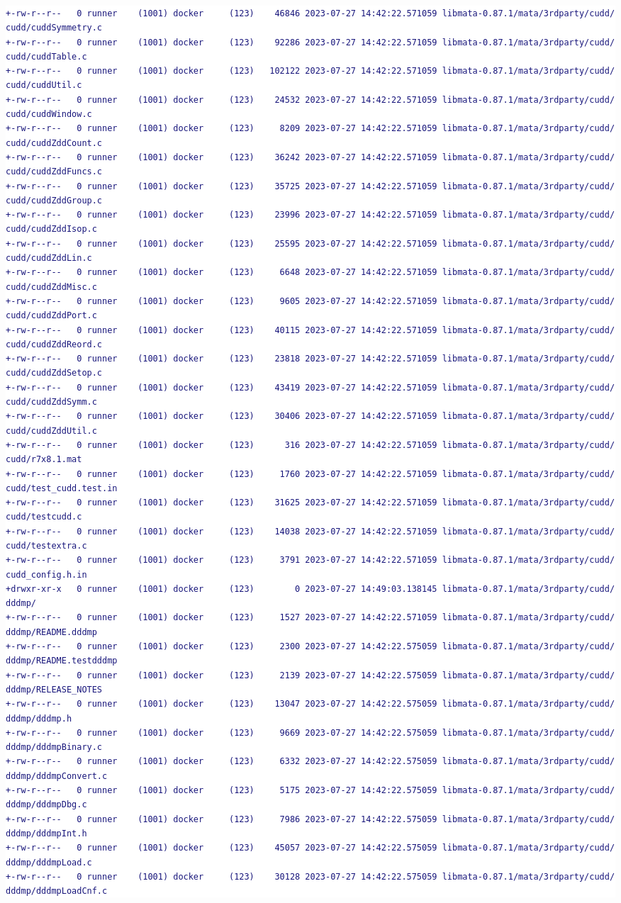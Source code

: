 ```diff
+-rw-r--r--   0 runner    (1001) docker     (123)    46846 2023-07-27 14:42:22.571059 libmata-0.87.1/mata/3rdparty/cudd/cudd/cuddSymmetry.c
+-rw-r--r--   0 runner    (1001) docker     (123)    92286 2023-07-27 14:42:22.571059 libmata-0.87.1/mata/3rdparty/cudd/cudd/cuddTable.c
+-rw-r--r--   0 runner    (1001) docker     (123)   102122 2023-07-27 14:42:22.571059 libmata-0.87.1/mata/3rdparty/cudd/cudd/cuddUtil.c
+-rw-r--r--   0 runner    (1001) docker     (123)    24532 2023-07-27 14:42:22.571059 libmata-0.87.1/mata/3rdparty/cudd/cudd/cuddWindow.c
+-rw-r--r--   0 runner    (1001) docker     (123)     8209 2023-07-27 14:42:22.571059 libmata-0.87.1/mata/3rdparty/cudd/cudd/cuddZddCount.c
+-rw-r--r--   0 runner    (1001) docker     (123)    36242 2023-07-27 14:42:22.571059 libmata-0.87.1/mata/3rdparty/cudd/cudd/cuddZddFuncs.c
+-rw-r--r--   0 runner    (1001) docker     (123)    35725 2023-07-27 14:42:22.571059 libmata-0.87.1/mata/3rdparty/cudd/cudd/cuddZddGroup.c
+-rw-r--r--   0 runner    (1001) docker     (123)    23996 2023-07-27 14:42:22.571059 libmata-0.87.1/mata/3rdparty/cudd/cudd/cuddZddIsop.c
+-rw-r--r--   0 runner    (1001) docker     (123)    25595 2023-07-27 14:42:22.571059 libmata-0.87.1/mata/3rdparty/cudd/cudd/cuddZddLin.c
+-rw-r--r--   0 runner    (1001) docker     (123)     6648 2023-07-27 14:42:22.571059 libmata-0.87.1/mata/3rdparty/cudd/cudd/cuddZddMisc.c
+-rw-r--r--   0 runner    (1001) docker     (123)     9605 2023-07-27 14:42:22.571059 libmata-0.87.1/mata/3rdparty/cudd/cudd/cuddZddPort.c
+-rw-r--r--   0 runner    (1001) docker     (123)    40115 2023-07-27 14:42:22.571059 libmata-0.87.1/mata/3rdparty/cudd/cudd/cuddZddReord.c
+-rw-r--r--   0 runner    (1001) docker     (123)    23818 2023-07-27 14:42:22.571059 libmata-0.87.1/mata/3rdparty/cudd/cudd/cuddZddSetop.c
+-rw-r--r--   0 runner    (1001) docker     (123)    43419 2023-07-27 14:42:22.571059 libmata-0.87.1/mata/3rdparty/cudd/cudd/cuddZddSymm.c
+-rw-r--r--   0 runner    (1001) docker     (123)    30406 2023-07-27 14:42:22.571059 libmata-0.87.1/mata/3rdparty/cudd/cudd/cuddZddUtil.c
+-rw-r--r--   0 runner    (1001) docker     (123)      316 2023-07-27 14:42:22.571059 libmata-0.87.1/mata/3rdparty/cudd/cudd/r7x8.1.mat
+-rw-r--r--   0 runner    (1001) docker     (123)     1760 2023-07-27 14:42:22.571059 libmata-0.87.1/mata/3rdparty/cudd/cudd/test_cudd.test.in
+-rw-r--r--   0 runner    (1001) docker     (123)    31625 2023-07-27 14:42:22.571059 libmata-0.87.1/mata/3rdparty/cudd/cudd/testcudd.c
+-rw-r--r--   0 runner    (1001) docker     (123)    14038 2023-07-27 14:42:22.571059 libmata-0.87.1/mata/3rdparty/cudd/cudd/testextra.c
+-rw-r--r--   0 runner    (1001) docker     (123)     3791 2023-07-27 14:42:22.571059 libmata-0.87.1/mata/3rdparty/cudd/cudd_config.h.in
+drwxr-xr-x   0 runner    (1001) docker     (123)        0 2023-07-27 14:49:03.138145 libmata-0.87.1/mata/3rdparty/cudd/dddmp/
+-rw-r--r--   0 runner    (1001) docker     (123)     1527 2023-07-27 14:42:22.571059 libmata-0.87.1/mata/3rdparty/cudd/dddmp/README.dddmp
+-rw-r--r--   0 runner    (1001) docker     (123)     2300 2023-07-27 14:42:22.575059 libmata-0.87.1/mata/3rdparty/cudd/dddmp/README.testdddmp
+-rw-r--r--   0 runner    (1001) docker     (123)     2139 2023-07-27 14:42:22.575059 libmata-0.87.1/mata/3rdparty/cudd/dddmp/RELEASE_NOTES
+-rw-r--r--   0 runner    (1001) docker     (123)    13047 2023-07-27 14:42:22.575059 libmata-0.87.1/mata/3rdparty/cudd/dddmp/dddmp.h
+-rw-r--r--   0 runner    (1001) docker     (123)     9669 2023-07-27 14:42:22.575059 libmata-0.87.1/mata/3rdparty/cudd/dddmp/dddmpBinary.c
+-rw-r--r--   0 runner    (1001) docker     (123)     6332 2023-07-27 14:42:22.575059 libmata-0.87.1/mata/3rdparty/cudd/dddmp/dddmpConvert.c
+-rw-r--r--   0 runner    (1001) docker     (123)     5175 2023-07-27 14:42:22.575059 libmata-0.87.1/mata/3rdparty/cudd/dddmp/dddmpDbg.c
+-rw-r--r--   0 runner    (1001) docker     (123)     7986 2023-07-27 14:42:22.575059 libmata-0.87.1/mata/3rdparty/cudd/dddmp/dddmpInt.h
+-rw-r--r--   0 runner    (1001) docker     (123)    45057 2023-07-27 14:42:22.575059 libmata-0.87.1/mata/3rdparty/cudd/dddmp/dddmpLoad.c
+-rw-r--r--   0 runner    (1001) docker     (123)    30128 2023-07-27 14:42:22.575059 libmata-0.87.1/mata/3rdparty/cudd/dddmp/dddmpLoadCnf.c
```